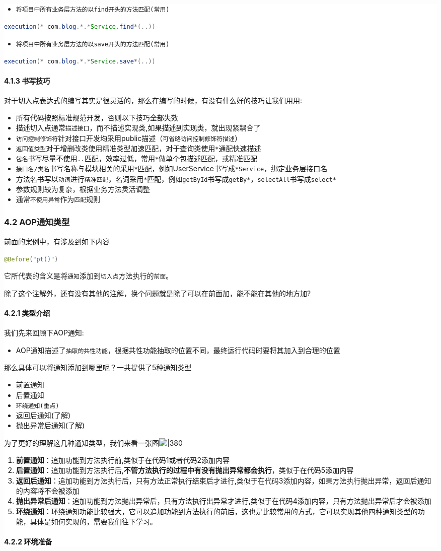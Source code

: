 - `将项目中所有业务层方法的以find开头的方法匹配(常用)`
```java
execution(* com.blog.*.*Service.find*(..))
```

- `将项目中所有业务层方法的以save开头的方法匹配(常用)`
```java
execution(* com.blog.*.*Service.save*(..))
```

#### 4.1.3 书写技巧

对于切入点表达式的编写其实是很灵活的，那么在编写的时候，有没有什么好的技巧让我们用用:

- 所有代码按照标准规范开发，否则以下技巧全部失效
- 描述切入点通常`描述接口`，而不描述实现类,如果描述到实现类，就出现紧耦合了
- `访问控制修饰符`针对接口开发均采用public描述（`可省略访问控制修饰符描述`）
- `返回值类型`对于增删改类使用精准类型加速匹配，对于查询类使用`*`通配快速描述
- `包名`书写尽量不使用`..`匹配，效率过低，常用`*`做单个包描述匹配，或精准匹配
- `接口名/类名`书写名称与模块相关的采用`*`匹配，例如UserService书写成`*Service`，绑定业务层接口名
- 方法名书写以`动词`进行`精准匹配`，名词采用`*`匹配，例如`getById`书写成`getBy*`，`selectAll`书写成`select*`
- 参数规则较为复杂，根据业务方法灵活调整
- 通常`不使用异常`作为`匹配`规则

### 4.2 AOP通知类型

前面的案例中，有涉及到如下内容
```java
@Before("pt()")
```

它所代表的含义是将`通知`添加到`切入点`方法执行的`前面`。  

除了这个注解外，还有没有其他的注解，换个问题就是除了可以在前面加，能不能在其他的地方加?
#### 4.2.1 类型介绍

我们先来回顾下AOP通知:

- AOP通知描述了`抽取的共性功能`，根据共性功能抽取的位置不同，最终运行代码时要将其加入到合理的位置

那么具体可以将通知添加到哪里呢？一共提供了5种通知类型

- 前置通知
- 后置通知
- `环绕通知(重点)`
- 返回后通知(了解)
- 抛出异常后通知(了解)

为了更好的理解这几种通知类型，我们来看一张图![|380](https://my-obsidian-image.oss-cn-guangzhou.aliyuncs.com/2024/04/e407c4050918f42f3433a13b379458c9.png)


1. **前置通知**：追加功能到方法执行前,类似于在代码1或者代码2添加内容
2. **后置通知**：追加功能到方法执行后,**不管方法执行的过程中有没有抛出异常都会执行**，类似于在代码5添加内容
3. **返回后通知**：追加功能到方法执行后，只有方法正常执行结束后才进行,类似于在代码3添加内容，如果方法执行抛出异常，返回后通知的内容将不会被添加
4. **抛出异常后通知**：追加功能到方法抛出异常后，只有方法执行出异常才进行,类似于在代码4添加内容，只有方法抛出异常后才会被添加
5. **环绕通知**：环绕通知功能比较强大，它可以追加功能到方法执行的前后，这也是比较常用的方式，它可以实现其他四种通知类型的功能，具体是如何实现的，需要我们往下学习。
#### 4.2.2 环境准备
